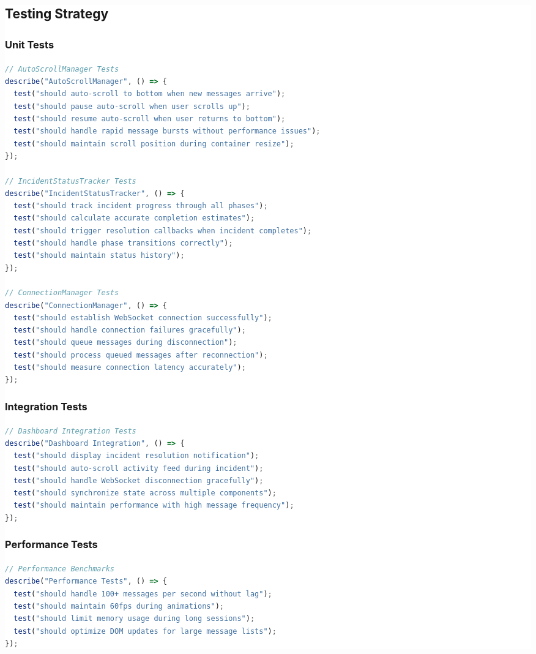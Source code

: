 ## Testing Strategy

### Unit Tests

```typescript
// AutoScrollManager Tests
describe("AutoScrollManager", () => {
  test("should auto-scroll to bottom when new messages arrive");
  test("should pause auto-scroll when user scrolls up");
  test("should resume auto-scroll when user returns to bottom");
  test("should handle rapid message bursts without performance issues");
  test("should maintain scroll position during container resize");
});

// IncidentStatusTracker Tests
describe("IncidentStatusTracker", () => {
  test("should track incident progress through all phases");
  test("should calculate accurate completion estimates");
  test("should trigger resolution callbacks when incident completes");
  test("should handle phase transitions correctly");
  test("should maintain status history");
});

// ConnectionManager Tests
describe("ConnectionManager", () => {
  test("should establish WebSocket connection successfully");
  test("should handle connection failures gracefully");
  test("should queue messages during disconnection");
  test("should process queued messages after reconnection");
  test("should measure connection latency accurately");
});
```

### Integration Tests

```typescript
// Dashboard Integration Tests
describe("Dashboard Integration", () => {
  test("should display incident resolution notification");
  test("should auto-scroll activity feed during incident");
  test("should handle WebSocket disconnection gracefully");
  test("should synchronize state across multiple components");
  test("should maintain performance with high message frequency");
});
```

### Performance Tests

```typescript
// Performance Benchmarks
describe("Performance Tests", () => {
  test("should handle 100+ messages per second without lag");
  test("should maintain 60fps during animations");
  test("should limit memory usage during long sessions");
  test("should optimize DOM updates for large message lists");
});
```
